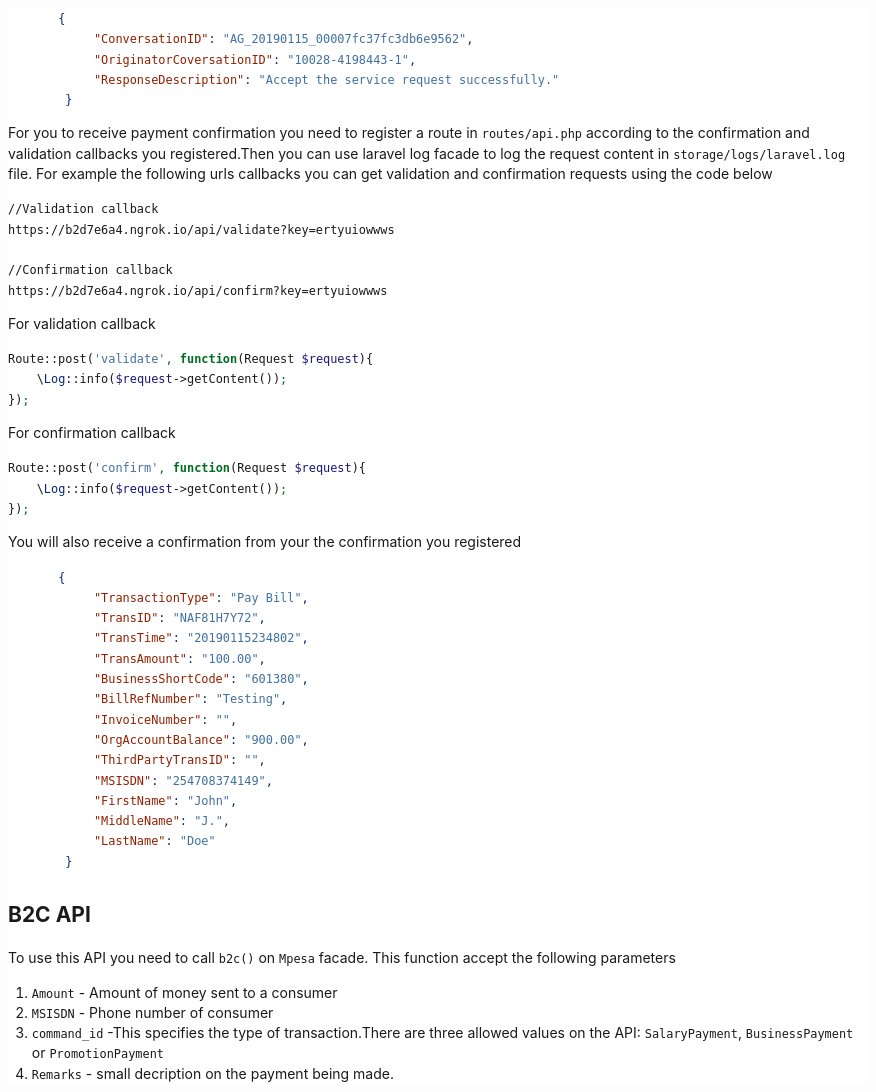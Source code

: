 ```json
       {
            "ConversationID": "AG_20190115_00007fc37fc3db6e9562",
            "OriginatorCoversationID": "10028-4198443-1",
            "ResponseDescription": "Accept the service request successfully."
        }

```
For you to receive payment confirmation you need to register a route in `routes/api.php` according to the confirmation and validation callbacks you registered.Then you can use laravel log facade to log the request content in `storage/logs/laravel.log` file.
For example the following urls callbacks you can get validation and confirmation requests using the code below
```
//Validation callback
https://b2d7e6a4.ngrok.io/api/validate?key=ertyuiowwws

//Confirmation callback
https://b2d7e6a4.ngrok.io/api/confirm?key=ertyuiowwws
```
For validation callback
```php
Route::post('validate', function(Request $request){
    \Log::info($request->getContent());
});
```

For confirmation callback
```php
Route::post('confirm', function(Request $request){
    \Log::info($request->getContent());
});
```

You will also receive a  confirmation from your the confirmation you registered
```json
       {
            "TransactionType": "Pay Bill",
            "TransID": "NAF81H7Y72",
            "TransTime": "20190115234802",
            "TransAmount": "100.00",
            "BusinessShortCode": "601380",
            "BillRefNumber": "Testing",
            "InvoiceNumber": "",
            "OrgAccountBalance": "900.00",
            "ThirdPartyTransID": "",
            "MSISDN": "254708374149",
            "FirstName": "John",
            "MiddleName": "J.",
            "LastName": "Doe"
        }
```


## B2C API
To use this API you need to call `b2c()` on `Mpesa` facade. This function accept the following parameters
1. `Amount` - Amount of money sent to a consumer
2. `MSISDN` - Phone number of consumer
3. `command_id` -This specifies the type of transaction.There are three allowed values on the API:      `SalaryPayment`, `BusinessPayment` or `PromotionPayment`
4. `Remarks` - small decription on the payment being made.
